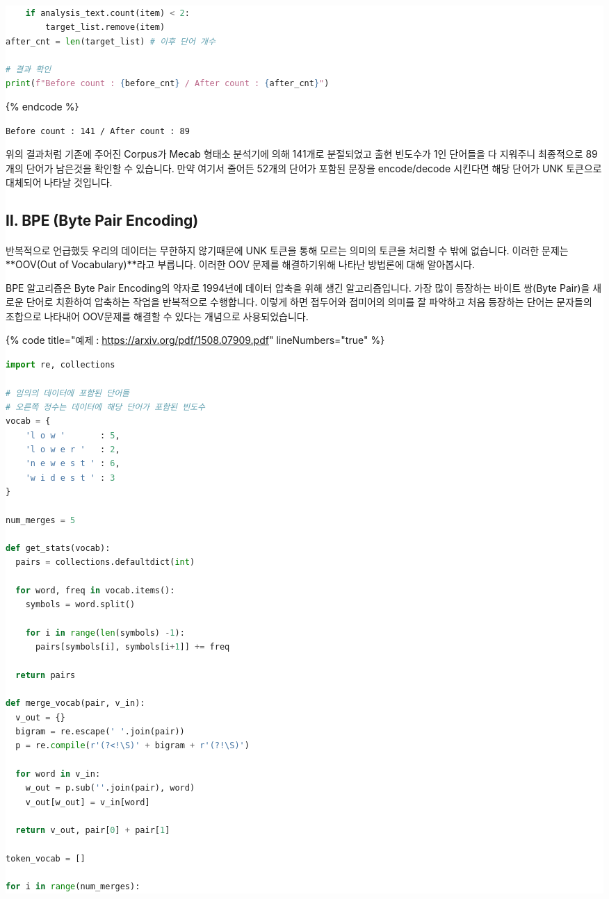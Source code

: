 ```python
    if analysis_text.count(item) < 2:
        target_list.remove(item)
after_cnt = len(target_list) # 이후 단어 개수

# 결과 확인
print(f"Before count : {before_cnt} / After count : {after_cnt}")
```
{% endcode %}

```
Before count : 141 / After count : 89
```

위의 결과처럼 기존에 주어진 Corpus가 Mecab 형태소 분석기에 의해 141개로 분절되었고 출현 빈도수가 1인 단어들을 다 지워주니 최종적으로 89개의 단어가 남은것을 확인할 수 있습니다. 만약 여기서 줄어든 52개의 단어가 포함된 문장을 encode/decode 시킨다면 해당 단어가 UNK 토큰으로 대체되어 나타날 것입니다.

## Ⅱ. BPE (Byte Pair Encoding)

반복적으로 언급했듯 우리의 데이터는 무한하지 않기때문에 UNK 토큰을 통해 모르는 의미의 토큰을 처리할 수 밖에 없습니다. 이러한 문제는 **OOV(Out of Vocabulary)**라고 부릅니다. 이러한 OOV 문제를 해결하기위해 나타난 방법론에 대해 알아봅시다.

BPE 알고리즘은 Byte Pair Encoding의 약자로 1994년에 데이터 압축을 위해 생긴 알고리즘입니다. 가장 많이 등장하는 바이트 쌍(Byte Pair)을 새로운 단어로 치환하여 압축하는 작업을 반복적으로 수행합니다. 이렇게 하면 접두어와 접미어의 의미를 잘 파악하고 처음 등장하는 단어는 문자들의 조합으로 나타내어 OOV문제를 해결할 수 있다는 개념으로 사용되었습니다.

{% code title="예제 : https://arxiv.org/pdf/1508.07909.pdf" lineNumbers="true" %}
```python
import re, collections

# 임의의 데이터에 포함된 단어들
# 오른쪽 정수는 데이터에 해당 단어가 포함된 빈도수
vocab = {
    'l o w '       : 5,
    'l o w e r '   : 2,
    'n e w e s t ' : 6,
    'w i d e s t ' : 3
}

num_merges = 5

def get_stats(vocab):
  pairs = collections.defaultdict(int)
  
  for word, freq in vocab.items():
    symbols = word.split()
    
    for i in range(len(symbols) -1):
      pairs[symbols[i], symbols[i+1]] += freq
    
  return pairs

def merge_vocab(pair, v_in):
  v_out = {}
  bigram = re.escape(' '.join(pair))
  p = re.compile(r'(?<!\S)' + bigram + r'(?!\S)')
  
  for word in v_in:
    w_out = p.sub(''.join(pair), word)
    v_out[w_out] = v_in[word]
  
  return v_out, pair[0] + pair[1]

token_vocab = []

for i in range(num_merges):
```